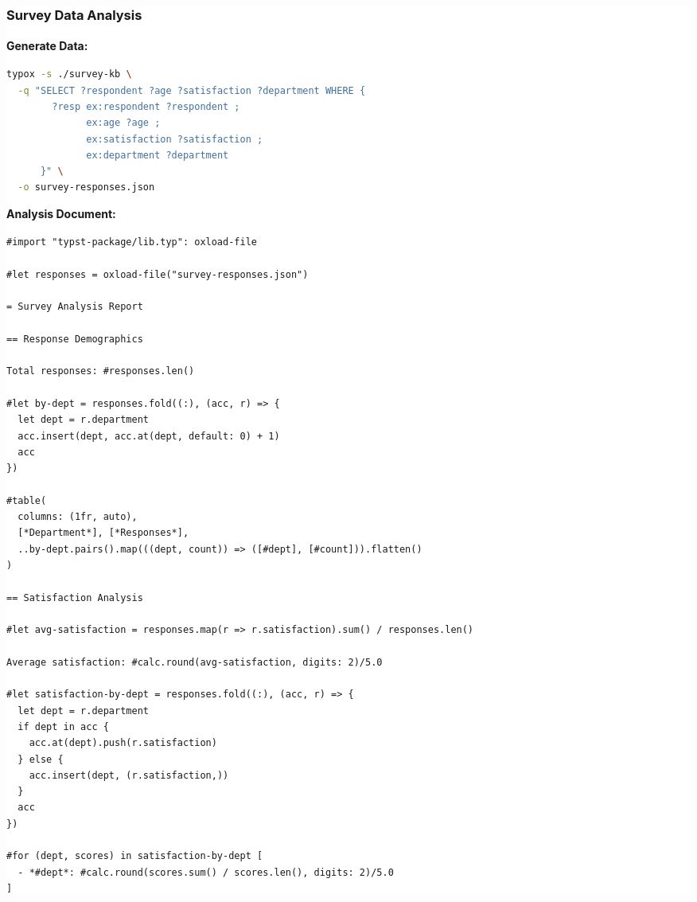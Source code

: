 ### Survey Data Analysis

**Generate Data:**
```bash
typox -s ./survey-kb \
  -q "SELECT ?respondent ?age ?satisfaction ?department WHERE {
        ?resp ex:respondent ?respondent ;
              ex:age ?age ;
              ex:satisfaction ?satisfaction ;
              ex:department ?department
      }" \
  -o survey-responses.json
```

**Analysis Document:**
```typst
#import "typst-package/lib.typ": oxload-file

#let responses = oxload-file("survey-responses.json")

= Survey Analysis Report

== Response Demographics

Total responses: #responses.len()

#let by-dept = responses.fold((:), (acc, r) => {
  let dept = r.department
  acc.insert(dept, acc.at(dept, default: 0) + 1)
  acc
})

#table(
  columns: (1fr, auto),
  [*Department*], [*Responses*],
  ..by-dept.pairs().map(((dept, count)) => ([#dept], [#count])).flatten()
)

== Satisfaction Analysis

#let avg-satisfaction = responses.map(r => r.satisfaction).sum() / responses.len()

Average satisfaction: #calc.round(avg-satisfaction, digits: 2)/5.0

#let satisfaction-by-dept = responses.fold((:), (acc, r) => {
  let dept = r.department
  if dept in acc {
    acc.at(dept).push(r.satisfaction)
  } else {
    acc.insert(dept, (r.satisfaction,))
  }
  acc
})

#for (dept, scores) in satisfaction-by-dept [
  - *#dept*: #calc.round(scores.sum() / scores.len(), digits: 2)/5.0
]
```
